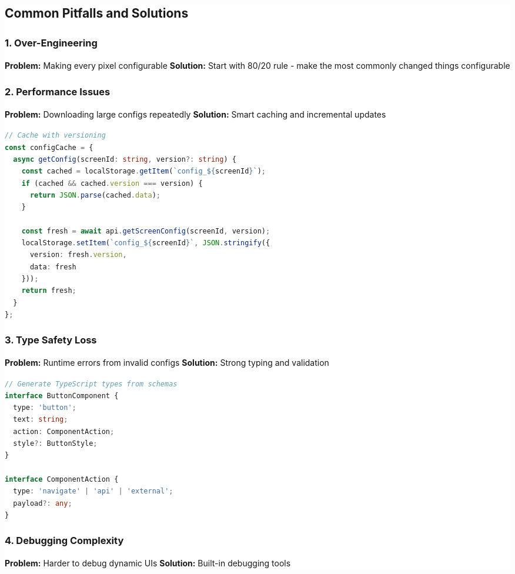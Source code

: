 ## Common Pitfalls and Solutions

### 1. Over-Engineering
**Problem:** Making every pixel configurable
**Solution:** Start with 80/20 rule - make the most commonly changed things configurable

### 2. Performance Issues
**Problem:** Downloading large configs repeatedly
**Solution:** Smart caching and incremental updates

```typescript
// Cache with versioning
const configCache = {
  async getConfig(screenId: string, version?: string) {
    const cached = localStorage.getItem(`config_${screenId}`);
    if (cached && cached.version === version) {
      return JSON.parse(cached.data);
    }
    
    const fresh = await api.getScreenConfig(screenId, version);
    localStorage.setItem(`config_${screenId}`, JSON.stringify({
      version: fresh.version,
      data: fresh
    }));
    return fresh;
  }
};
```

### 3. Type Safety Loss
**Problem:** Runtime errors from invalid configs
**Solution:** Strong typing and validation

```typescript
// Generate TypeScript types from schemas
interface ButtonComponent {
  type: 'button';
  text: string;
  action: ComponentAction;
  style?: ButtonStyle;
}

interface ComponentAction {
  type: 'navigate' | 'api' | 'external';
  payload?: any;
}
```

### 4. Debugging Complexity
**Problem:** Harder to debug dynamic UIs
**Solution:** Built-in debugging tools
